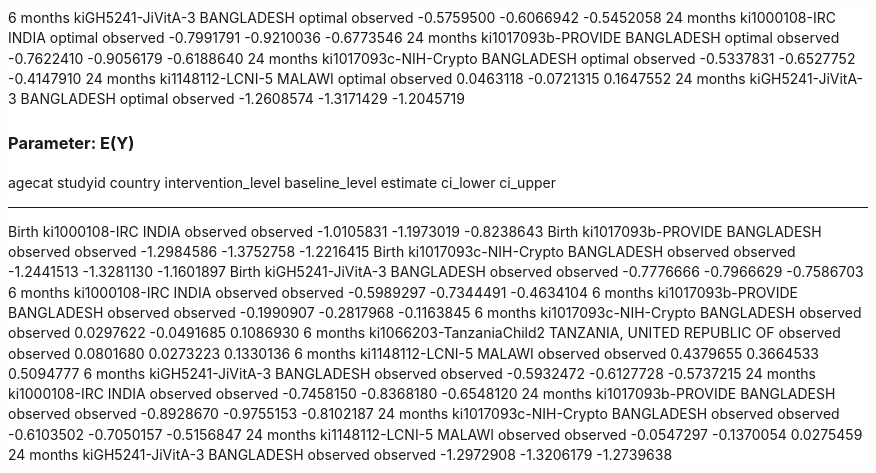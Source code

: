 6 months    kiGH5241-JiVitA-3          BANGLADESH                     optimal              observed          -0.5759500   -0.6066942   -0.5452058
24 months   ki1000108-IRC              INDIA                          optimal              observed          -0.7991791   -0.9210036   -0.6773546
24 months   ki1017093b-PROVIDE         BANGLADESH                     optimal              observed          -0.7622410   -0.9056179   -0.6188640
24 months   ki1017093c-NIH-Crypto      BANGLADESH                     optimal              observed          -0.5337831   -0.6527752   -0.4147910
24 months   ki1148112-LCNI-5           MALAWI                         optimal              observed           0.0463118   -0.0721315    0.1647552
24 months   kiGH5241-JiVitA-3          BANGLADESH                     optimal              observed          -1.2608574   -1.3171429   -1.2045719


### Parameter: E(Y)


agecat      studyid                    country                        intervention_level   baseline_level      estimate     ci_lower     ci_upper
----------  -------------------------  -----------------------------  -------------------  ---------------  -----------  -----------  -----------
Birth       ki1000108-IRC              INDIA                          observed             observed          -1.0105831   -1.1973019   -0.8238643
Birth       ki1017093b-PROVIDE         BANGLADESH                     observed             observed          -1.2984586   -1.3752758   -1.2216415
Birth       ki1017093c-NIH-Crypto      BANGLADESH                     observed             observed          -1.2441513   -1.3281130   -1.1601897
Birth       kiGH5241-JiVitA-3          BANGLADESH                     observed             observed          -0.7776666   -0.7966629   -0.7586703
6 months    ki1000108-IRC              INDIA                          observed             observed          -0.5989297   -0.7344491   -0.4634104
6 months    ki1017093b-PROVIDE         BANGLADESH                     observed             observed          -0.1990907   -0.2817968   -0.1163845
6 months    ki1017093c-NIH-Crypto      BANGLADESH                     observed             observed           0.0297622   -0.0491685    0.1086930
6 months    ki1066203-TanzaniaChild2   TANZANIA, UNITED REPUBLIC OF   observed             observed           0.0801680    0.0273223    0.1330136
6 months    ki1148112-LCNI-5           MALAWI                         observed             observed           0.4379655    0.3664533    0.5094777
6 months    kiGH5241-JiVitA-3          BANGLADESH                     observed             observed          -0.5932472   -0.6127728   -0.5737215
24 months   ki1000108-IRC              INDIA                          observed             observed          -0.7458150   -0.8368180   -0.6548120
24 months   ki1017093b-PROVIDE         BANGLADESH                     observed             observed          -0.8928670   -0.9755153   -0.8102187
24 months   ki1017093c-NIH-Crypto      BANGLADESH                     observed             observed          -0.6103502   -0.7050157   -0.5156847
24 months   ki1148112-LCNI-5           MALAWI                         observed             observed          -0.0547297   -0.1370054    0.0275459
24 months   kiGH5241-JiVitA-3          BANGLADESH                     observed             observed          -1.2972908   -1.3206179   -1.2739638

